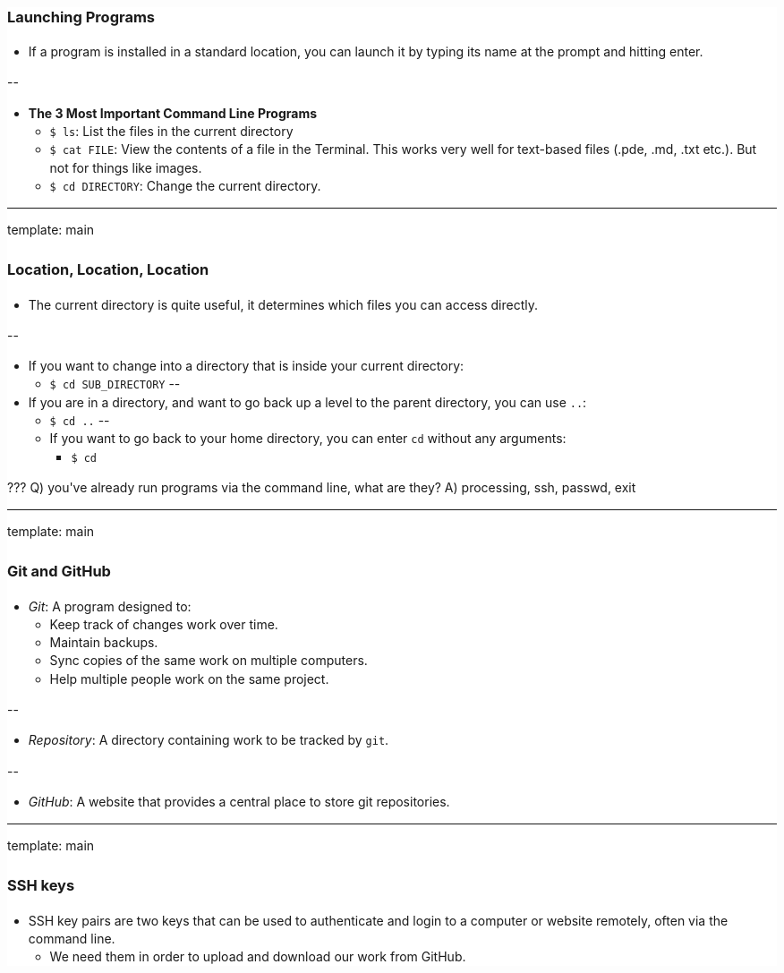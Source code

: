 ### Launching Programs

- If a program is installed in a standard location, you can launch it by typing its name at the prompt and hitting enter.

--
- __The 3 Most Important Command Line Programs__
  - `$ ls`: List the files in the current directory
  - `$ cat FILE`: View the contents of a file in the Terminal. This works very well for text-based files (.pde, .md, .txt etc.). But not for things like images.
  - `$ cd DIRECTORY`: Change the current directory.

---
template: main

### Location, Location, Location

- The current directory is quite useful, it determines which files you can access directly.

--
  - If you want to change into a directory that is inside your current directory:
      - `$ cd SUB_DIRECTORY`
--
  - If you are in a directory, and want to go back up a level to the parent directory, you can use `..`:
      - `$ cd ..`
--
    - If you want to go back to your home directory, you can enter `cd` without any arguments:
      - `$ cd`

???
Q) you've already run programs via the command line, what are they?
A) processing, ssh, passwd, exit

---
template: main

### Git and GitHub

- _Git_: A program designed to:
  - Keep track of changes work over time.
  - Maintain backups.
  - Sync copies of the same work on multiple computers.
  - Help multiple people work on the same project.

--
- _Repository_: A directory containing work to be tracked by `git`.

--
- _GitHub_: A website that provides a central place to store git repositories.

---
template: main

### SSH keys
- SSH key pairs are two keys that can be used to authenticate and login to a computer or website remotely, often via the command line.
  - We need them in order to upload and download our work from GitHub.
